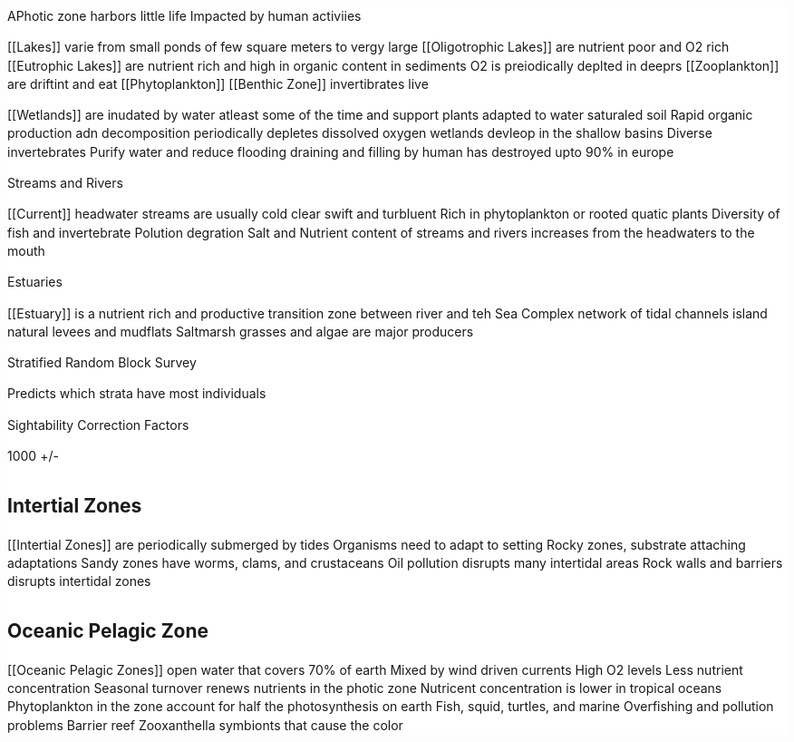 APhotic zone harbors little life 
Impacted by human activiies

[[Lakes]] varie from small ponds of few square meters to vergy large
[[Oligotrophic Lakes]] are nutrient poor and O2 rich
[[Eutrophic Lakes]] are nutrient rich and high in organic content in sediments O2 is preiodically deplted in deeprs 
[[Zooplankton]] are driftint and eat [[Phytoplankton]]
[[Benthic Zone]] invertibrates live 

[[Wetlands]] are inudated by water atleast some of the time and support plants adapted to water saturaled soil
Rapid organic production adn decomposition periodically depletes dissolved oxygen
wetlands devleop in the shallow basins
Diverse invertebrates
Purify water and reduce flooding
draining and filling by human has destroyed upto 90% in europe

Streams and Rivers

[[Current]] headwater streams are usually cold clear swift and turbluent
Rich in phytoplankton or rooted quatic plants
Diversity of fish and invertebrate
Polution degration 
Salt and Nutrient content of streams and rivers increases from the headwaters to the mouth

Estuaries 

[[Estuary]] is a nutrient rich and productive transition zone between river and teh Sea
Complex network of tidal channels island natural levees and mudflats
Saltmarsh grasses and algae are major producers

Stratified Random Block Survey

Predicts which strata have most individuals

Sightability Correction Factors 

1000 +/- 

## Intertial Zones

[[Intertial Zones]] are periodically submerged by tides
Organisms need to adapt to setting
Rocky zones, substrate attaching adaptations
Sandy zones have worms, clams, and crustaceans
Oil pollution disrupts many intertidal areas
Rock walls and barriers disrupts intertidal zones

## Oceanic Pelagic Zone

[[Oceanic Pelagic Zones]] open water that covers 70% of earth
Mixed by wind driven currents
High O2 levels
Less nutrient concentration
Seasonal turnover renews nutrients in the photic zone
Nutricent concentration is lower in tropical oceans
Phytoplankton in the zone account for half the photosynthesis on earth
Fish, squid, turtles, and marine 
Overfishing and pollution problems
Barrier reef
Zooxanthella symbionts that cause the color
